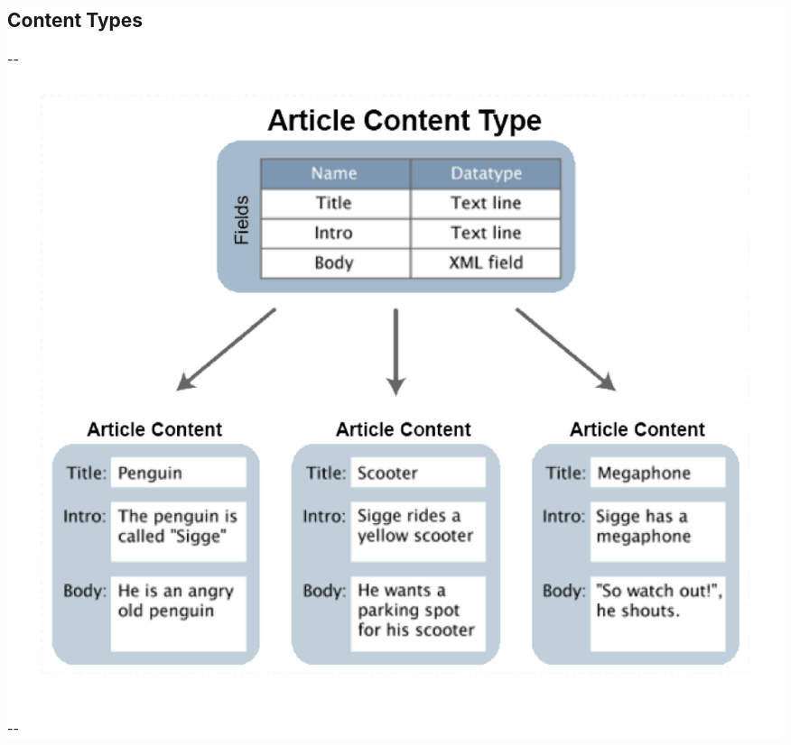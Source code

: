 ## Content Types

--

<img src="images/content-type-class.png" alt="eZ Platform Content Types" />

--
